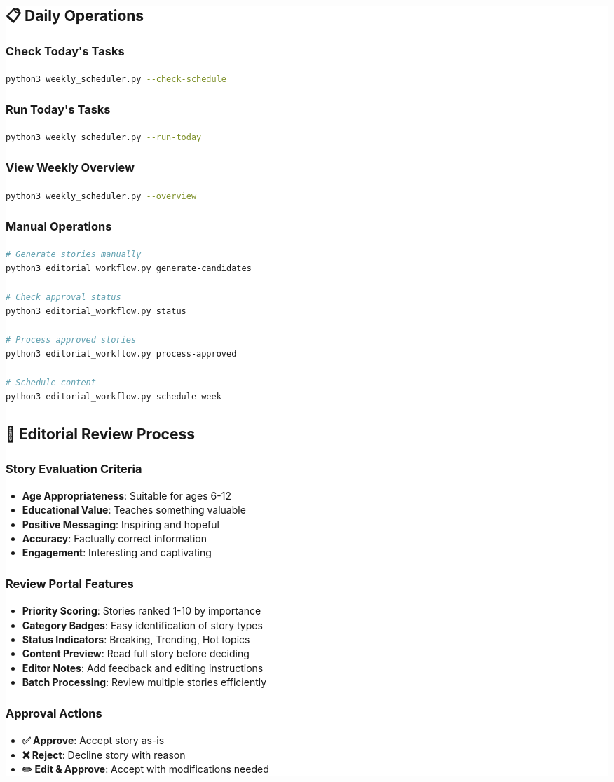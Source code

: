 ## 📋 **Daily Operations**

### **Check Today's Tasks**
```bash
python3 weekly_scheduler.py --check-schedule
```

### **Run Today's Tasks**
```bash
python3 weekly_scheduler.py --run-today
```

### **View Weekly Overview**
```bash
python3 weekly_scheduler.py --overview
```

### **Manual Operations**
```bash
# Generate stories manually
python3 editorial_workflow.py generate-candidates

# Check approval status
python3 editorial_workflow.py status

# Process approved stories
python3 editorial_workflow.py process-approved

# Schedule content
python3 editorial_workflow.py schedule-week
```

## 🎯 **Editorial Review Process**

### **Story Evaluation Criteria**
- **Age Appropriateness**: Suitable for ages 6-12
- **Educational Value**: Teaches something valuable
- **Positive Messaging**: Inspiring and hopeful
- **Accuracy**: Factually correct information
- **Engagement**: Interesting and captivating

### **Review Portal Features**
- **Priority Scoring**: Stories ranked 1-10 by importance
- **Category Badges**: Easy identification of story types
- **Status Indicators**: Breaking, Trending, Hot topics
- **Content Preview**: Read full story before deciding
- **Editor Notes**: Add feedback and editing instructions
- **Batch Processing**: Review multiple stories efficiently

### **Approval Actions**
- **✅ Approve**: Accept story as-is
- **❌ Reject**: Decline story with reason
- **✏️ Edit & Approve**: Accept with modifications needed
